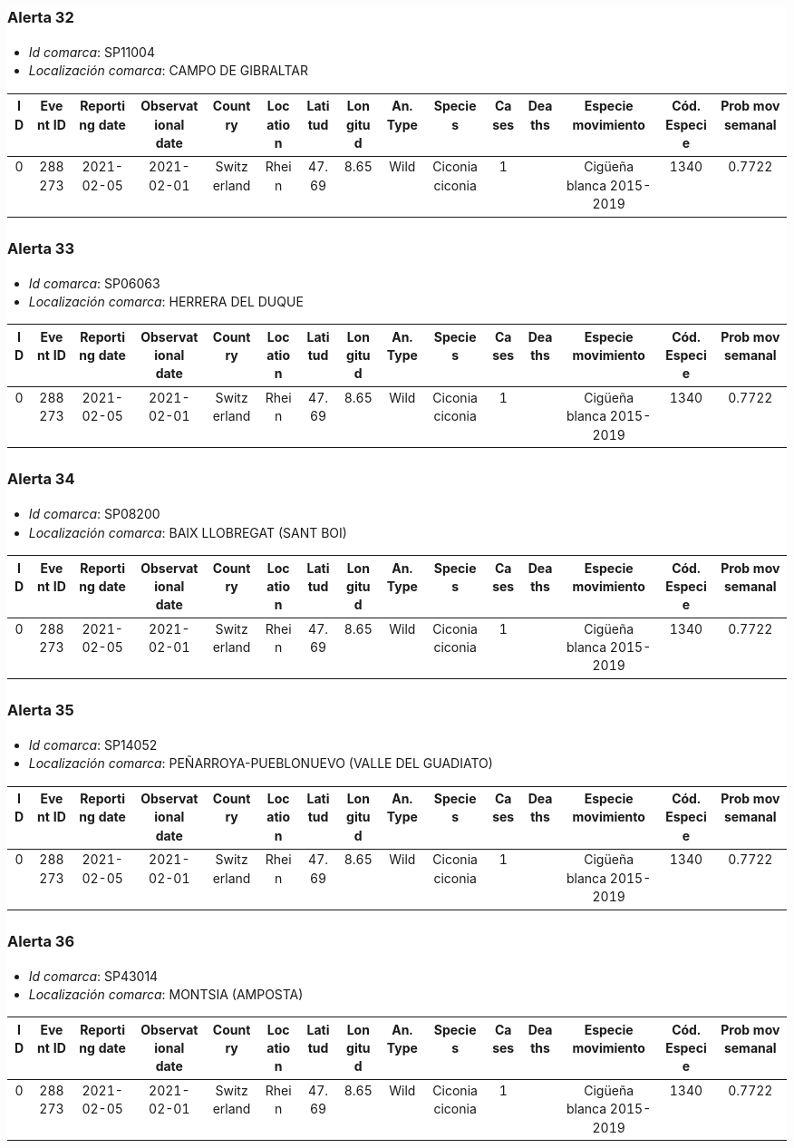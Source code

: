 
### Alerta 32 
- *Id comarca*: SP11004
- *Localización comarca*: CAMPO DE GIBRALTAR

| ID | Event ID | Reporting date |Observational date |Country |Location | Latitud | Longitud | An. Type | Species | Cases | Deaths | Especie movimiento |Cód.  Especie | Prob mov semanal |
|:-:|:---------:|:----------------:|:-------------:|:--------------:|:-----------:|:------------:|:-----------:|:-------------:|:----------:|:--------:|:--------:|:----------------:|:--------------:|:------------------:|
| 0| 288273|2021-02-05|2021-02-01|Switzerland|Rhein|47.69|8.65|Wild|Ciconia ciconia|1||Cigüeña blanca  2015-2019|1340|0.7722|


### Alerta 33 
- *Id comarca*: SP06063
- *Localización comarca*: HERRERA DEL DUQUE

| ID | Event ID | Reporting date |Observational date |Country |Location | Latitud | Longitud | An. Type | Species | Cases | Deaths | Especie movimiento |Cód.  Especie | Prob mov semanal |
|:-:|:---------:|:----------------:|:-------------:|:--------------:|:-----------:|:------------:|:-----------:|:-------------:|:----------:|:--------:|:--------:|:----------------:|:--------------:|:------------------:|
| 0| 288273|2021-02-05|2021-02-01|Switzerland|Rhein|47.69|8.65|Wild|Ciconia ciconia|1||Cigüeña blanca  2015-2019|1340|0.7722|


### Alerta 34 
- *Id comarca*: SP08200
- *Localización comarca*: BAIX LLOBREGAT (SANT BOI)

| ID | Event ID | Reporting date |Observational date |Country |Location | Latitud | Longitud | An. Type | Species | Cases | Deaths | Especie movimiento |Cód.  Especie | Prob mov semanal |
|:-:|:---------:|:----------------:|:-------------:|:--------------:|:-----------:|:------------:|:-----------:|:-------------:|:----------:|:--------:|:--------:|:----------------:|:--------------:|:------------------:|
| 0| 288273|2021-02-05|2021-02-01|Switzerland|Rhein|47.69|8.65|Wild|Ciconia ciconia|1||Cigüeña blanca  2015-2019|1340|0.7722|


### Alerta 35 
- *Id comarca*: SP14052
- *Localización comarca*: PEÑARROYA-PUEBLONUEVO (VALLE DEL GUADIATO)

| ID | Event ID | Reporting date |Observational date |Country |Location | Latitud | Longitud | An. Type | Species | Cases | Deaths | Especie movimiento |Cód.  Especie | Prob mov semanal |
|:-:|:---------:|:----------------:|:-------------:|:--------------:|:-----------:|:------------:|:-----------:|:-------------:|:----------:|:--------:|:--------:|:----------------:|:--------------:|:------------------:|
| 0| 288273|2021-02-05|2021-02-01|Switzerland|Rhein|47.69|8.65|Wild|Ciconia ciconia|1||Cigüeña blanca  2015-2019|1340|0.7722|


### Alerta 36 
- *Id comarca*: SP43014
- *Localización comarca*: MONTSIA (AMPOSTA)

| ID | Event ID | Reporting date |Observational date |Country |Location | Latitud | Longitud | An. Type | Species | Cases | Deaths | Especie movimiento |Cód.  Especie | Prob mov semanal |
|:-:|:---------:|:----------------:|:-------------:|:--------------:|:-----------:|:------------:|:-----------:|:-------------:|:----------:|:--------:|:--------:|:----------------:|:--------------:|:------------------:|
| 0| 288273|2021-02-05|2021-02-01|Switzerland|Rhein|47.69|8.65|Wild|Ciconia ciconia|1||Cigüeña blanca  2015-2019|1340|0.7722|
